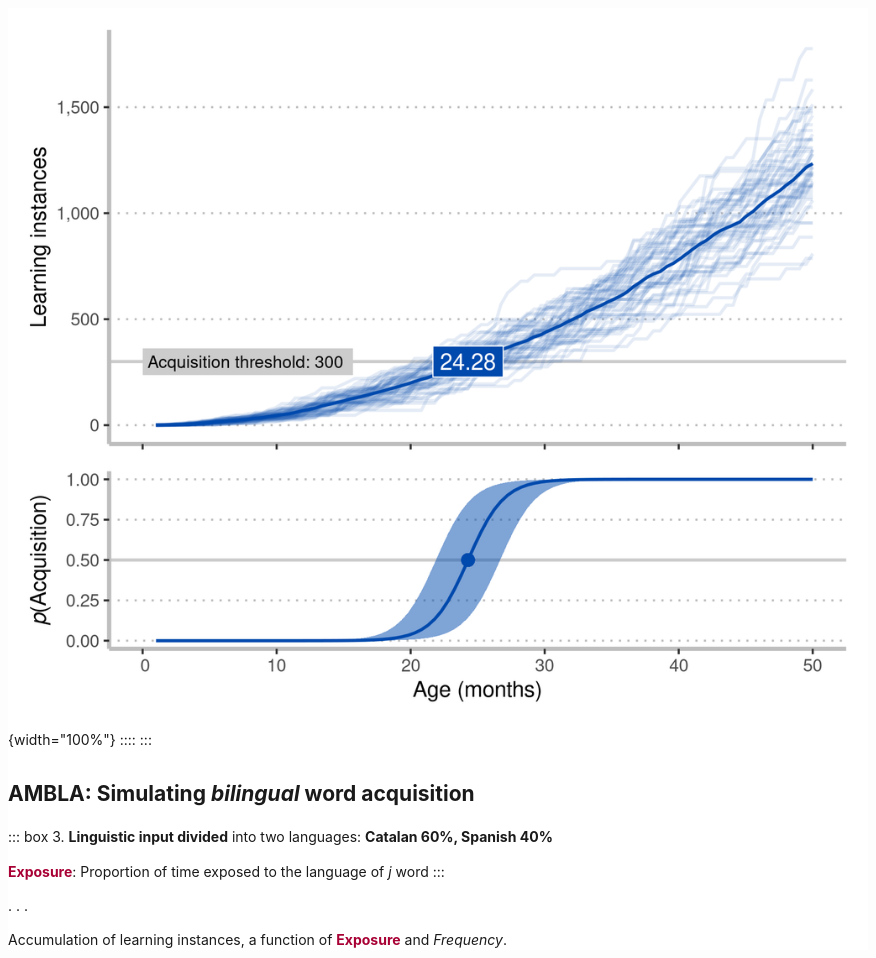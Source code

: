 ![](assets/img/ambla-all-nc-mon.png){width="100%"}
::::
:::


## AMBLA: Simulating *bilingual* word acquisition

::: box
3. **Linguistic input divided** into two languages: **Catalan 60%, Spanish 40%**

<span style="color:#a80035;">**Exposure**</span>: Proportion of time exposed to the language of $j$ word
:::

. . .

Accumulation of learning instances, a function of <span style="color:#a80035;">**Exposure**</span> and *Frequency*.
